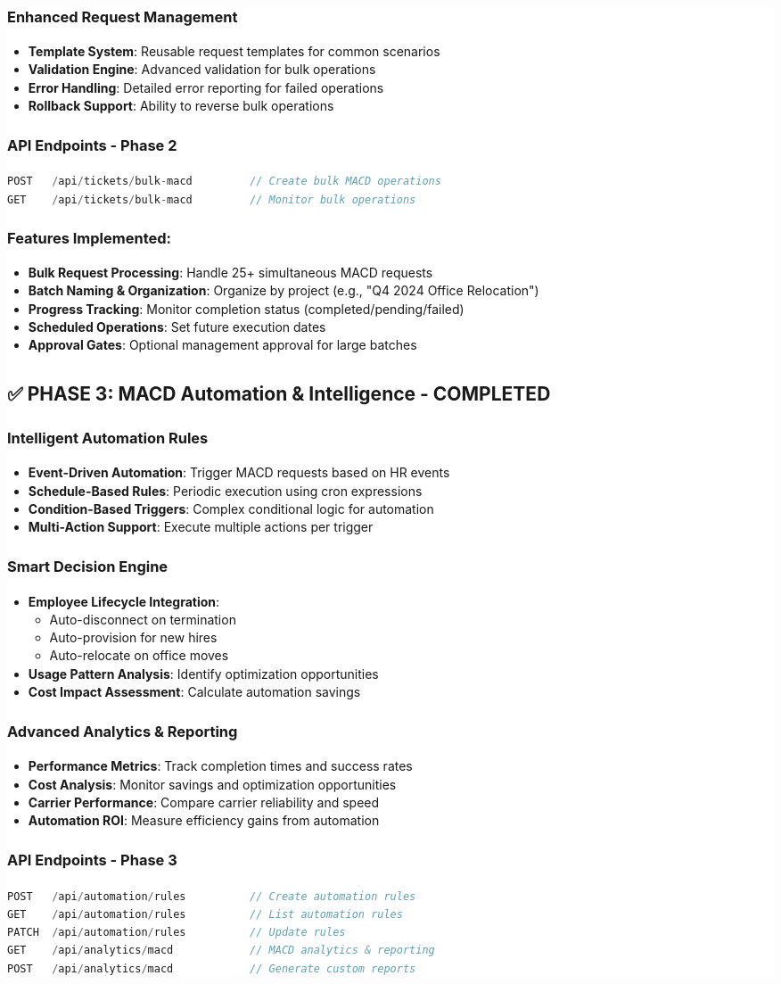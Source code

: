 ### Enhanced Request Management
- **Template System**: Reusable request templates for common scenarios
- **Validation Engine**: Advanced validation for bulk operations
- **Error Handling**: Detailed error reporting for failed operations
- **Rollback Support**: Ability to reverse bulk operations

### API Endpoints - Phase 2
```typescript
POST   /api/tickets/bulk-macd         // Create bulk MACD operations
GET    /api/tickets/bulk-macd         // Monitor bulk operations
```

### Features Implemented:
- **Bulk Request Processing**: Handle 25+ simultaneous MACD requests
- **Batch Naming & Organization**: Organize by project (e.g., "Q4 2024 Office Relocation")
- **Progress Tracking**: Monitor completion status (completed/pending/failed)
- **Scheduled Operations**: Set future execution dates
- **Approval Gates**: Optional management approval for large batches

## ✅ PHASE 3: MACD Automation & Intelligence - COMPLETED

### Intelligent Automation Rules
- **Event-Driven Automation**: Trigger MACD requests based on HR events
- **Schedule-Based Rules**: Periodic execution using cron expressions
- **Condition-Based Triggers**: Complex conditional logic for automation
- **Multi-Action Support**: Execute multiple actions per trigger

### Smart Decision Engine
- **Employee Lifecycle Integration**: 
  - Auto-disconnect on termination
  - Auto-provision for new hires
  - Auto-relocate on office moves
- **Usage Pattern Analysis**: Identify optimization opportunities
- **Cost Impact Assessment**: Calculate automation savings

### Advanced Analytics & Reporting
- **Performance Metrics**: Track completion times and success rates
- **Cost Analysis**: Monitor savings and optimization opportunities
- **Carrier Performance**: Compare carrier reliability and speed
- **Automation ROI**: Measure efficiency gains from automation

### API Endpoints - Phase 3
```typescript
POST   /api/automation/rules          // Create automation rules
GET    /api/automation/rules          // List automation rules
PATCH  /api/automation/rules          // Update rules
GET    /api/analytics/macd            // MACD analytics & reporting
POST   /api/analytics/macd            // Generate custom reports
```
